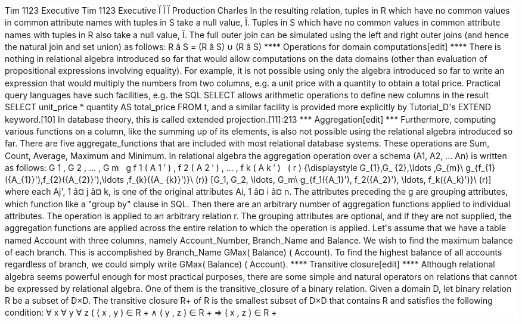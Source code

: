 Tim     1123  Executive                    Tim     1123  Executive  Ï
                                           Ï    Ï  Production Charles
In the resulting relation, tuples in R which have no common values in common
attribute names with tuples in S take a null value, Ï. Tuples in S which have
no common values in common attribute names with tuples in R also take a null
value, Ï.
The full outer join can be simulated using the left and right outer joins (and
hence the natural join and set union) as follows:
      R â S = (R â S) ∪ (R â S)
**** Operations for domain computations[edit] ****
There is nothing in relational algebra introduced so far that would allow
computations on the data domains (other than evaluation of propositional
expressions involving equality). For example, it is not possible using only the
algebra introduced so far to write an expression that would multiply the
numbers from two columns, e.g. a unit price with a quantity to obtain a total
price. Practical query languages have such facilities, e.g. the SQL SELECT
allows arithmetic operations to define new columns in the result SELECT
unit_price * quantity AS total_price FROM t, and a similar facility is provided
more explicitly by Tutorial_D's EXTEND keyword.[10] In database theory, this is
called extended projection.[11]:213
*** Aggregation[edit] ***
Furthermore, computing various functions on a column, like the summing up of
its elements, is also not possible using the relational algebra introduced so
far. There are five aggregate_functions that are included with most relational
database systems. These operations are Sum, Count, Average, Maximum and
Minimum. In relational algebra the aggregation operation over a schema (A1, A2,
... An) is written as follows:
          G  1   ,  G  2   , &#x2026; ,  G  m   &#xA0;  g   f  1   (    A  1
      &#x2032;  ) ,  f  2   (    A  2    &#x2032;  ) , &#x2026; ,  f  k
      (    A  k    &#x2032;  )   &#xA0; ( r )   {\displaystyle G_{1},G_
      {2},\ldots ,G_{m}\ g_{f_{1}({A_{1}}'),f_{2}({A_{2}}'),\ldots ,f_{k}({A_
      {k}}')}\ (r)}  [G_1, G_2, \ldots, G_m\ g_{f_1({A_1}'), f_2({A_2}'),
      \ldots, f_k({A_k}')}\ (r)]
where each Aj', 1 â¤ j â¤ k, is one of the original attributes Ai, 1 â¤ i
â¤ n.
The attributes preceding the g are grouping attributes, which function like a
"group by" clause in SQL. Then there are an arbitrary number of aggregation
functions applied to individual attributes. The operation is applied to an
arbitrary relation r. The grouping attributes are optional, and if they are not
supplied, the aggregation functions are applied across the entire relation to
which the operation is applied.
Let's assume that we have a table named
Account with three columns, namely
Account_Number, Branch_Name and
Balance. We wish to find the maximum balance of each branch. This is
accomplished by
Branch_Name
GMax(
Balance)
(
Account). To find the highest balance of all accounts regardless of branch, we
could simply write GMax(
Balance)
(
Account).
**** Transitive closure[edit] ****
Although relational algebra seems powerful enough for most practical purposes,
there are some simple and natural operators on relations that cannot be
expressed by relational algebra. One of them is the transitive_closure of a
binary relation. Given a domain D, let binary relation R be a subset of D×D.
The transitive closure R+ of R is the smallest subset of D×D that contains R
and satisfies the following condition:
         &#x2200; x &#x2200; y &#x2200; z  (  ( x , y ) &#x2208;  R  +
      &#x2227; ( y , z ) &#x2208;  R  +   &#x21D2; ( x , z ) &#x2208;  R  +